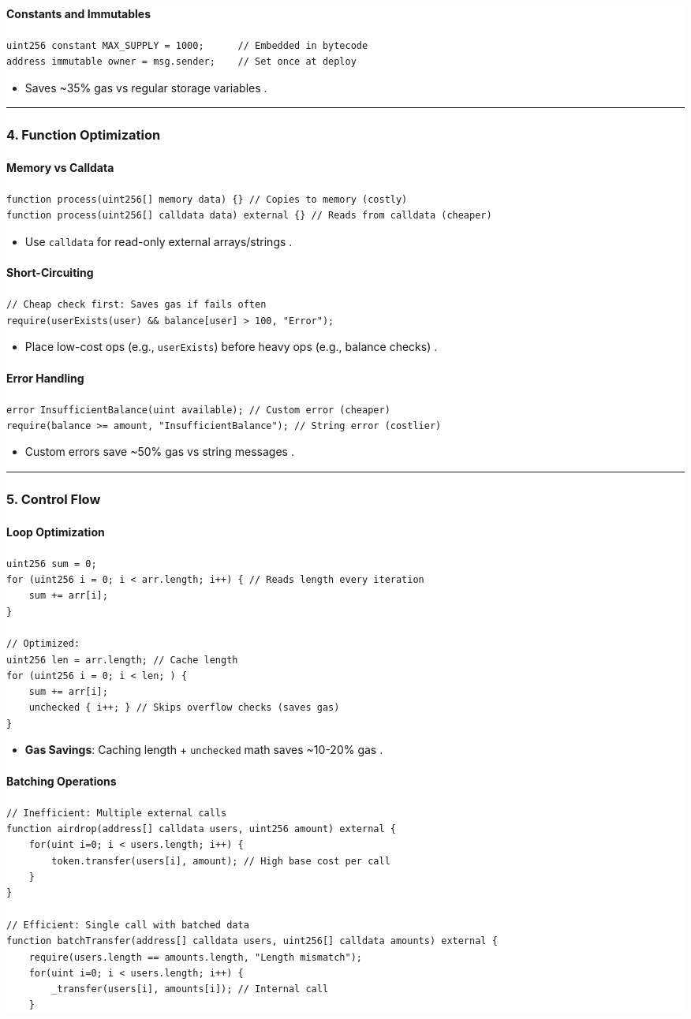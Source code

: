 #### **Constants and Immutables**
```solidity
uint256 constant MAX_SUPPLY = 1000;      // Embedded in bytecode
address immutable owner = msg.sender;    // Set once at deploy
```
- Saves ~35% gas vs regular storage variables .

---

### 4. **Function Optimization**
#### **Memory vs Calldata**
```solidity
function process(uint256[] memory data) {} // Copies to memory (costly)
function process(uint256[] calldata data) external {} // Reads from calldata (cheaper)
```
- Use `calldata` for read-only external arrays/strings .

#### **Short-Circuiting**
```solidity
// Cheap check first: Saves gas if fails often
require(userExists(user) && balance[user] > 100, "Error");
```
- Place low-cost ops (e.g., `userExists`) before heavy ops (e.g., balance checks) .

#### **Error Handling**
```solidity
error InsufficientBalance(uint available); // Custom error (cheaper)
require(balance >= amount, "InsufficientBalance"); // String error (costlier)
```
- Custom errors save ~50% gas vs string messages .

---

### 5. **Control Flow**
#### **Loop Optimization**
```solidity
uint256 sum = 0;
for (uint256 i = 0; i < arr.length; i++) { // Reads length every iteration
    sum += arr[i];
}

// Optimized:
uint256 len = arr.length; // Cache length
for (uint256 i = 0; i < len; ) {
    sum += arr[i];
    unchecked { i++; } // Skips overflow checks (saves gas)
}
```
- **Gas Savings**: Caching length + `unchecked` math saves ~10-20% gas .

#### **Batching Operations**
```solidity
// Inefficient: Multiple external calls
function airdrop(address[] calldata users, uint256 amount) external {
    for(uint i=0; i < users.length; i++) {
        token.transfer(users[i], amount); // High base cost per call
    }
}

// Efficient: Single call with batched data
function batchTransfer(address[] calldata users, uint256[] calldata amounts) external {
    require(users.length == amounts.length, "Length mismatch");
    for(uint i=0; i < users.length; i++) {
        _transfer(users[i], amounts[i]); // Internal call
    }
```